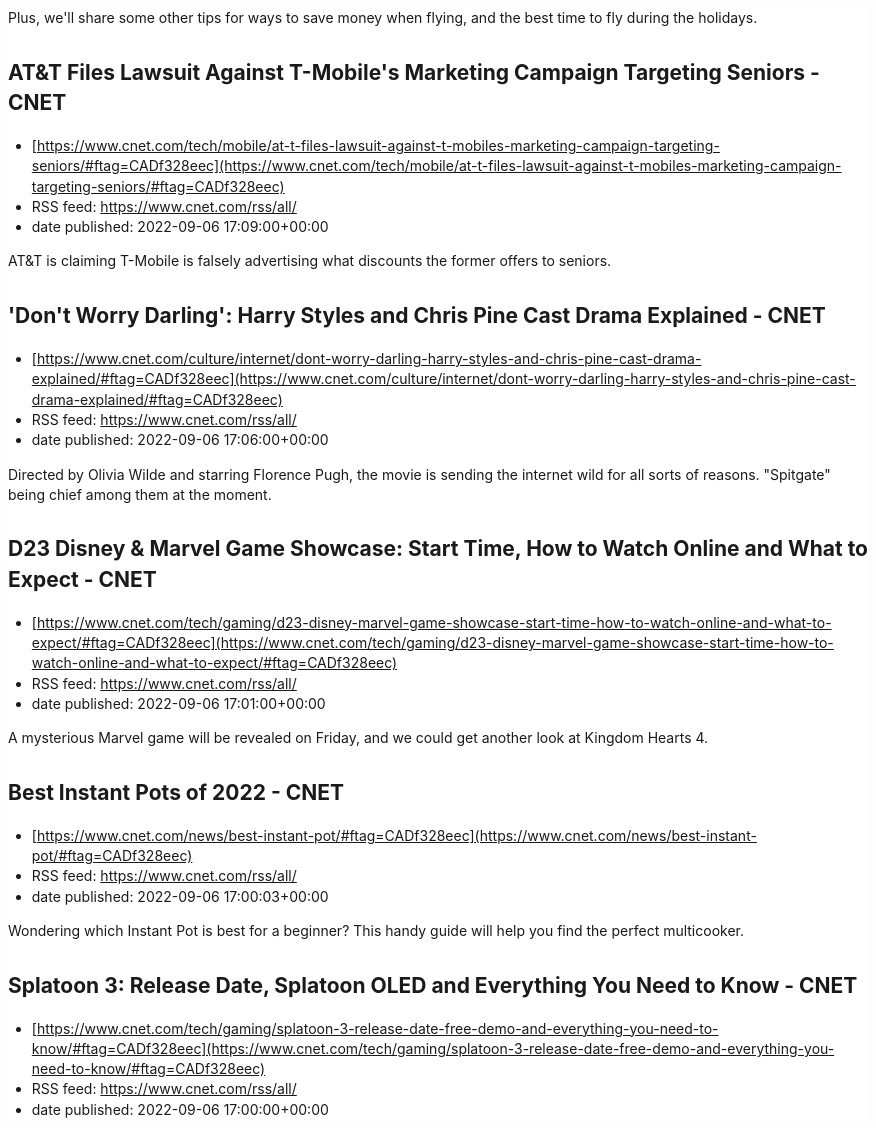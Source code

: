 Plus, we'll share some other tips for ways to save money when flying, and the best time to fly during the holidays.

## AT&T Files Lawsuit Against T-Mobile's Marketing Campaign Targeting Seniors     - CNET
 - [https://www.cnet.com/tech/mobile/at-t-files-lawsuit-against-t-mobiles-marketing-campaign-targeting-seniors/#ftag=CADf328eec](https://www.cnet.com/tech/mobile/at-t-files-lawsuit-against-t-mobiles-marketing-campaign-targeting-seniors/#ftag=CADf328eec)
 - RSS feed: https://www.cnet.com/rss/all/
 - date published: 2022-09-06 17:09:00+00:00

AT&amp;T is claiming T-Mobile is falsely advertising what discounts the former offers to seniors.

## 'Don't Worry Darling': Harry Styles and Chris Pine Cast Drama Explained     - CNET
 - [https://www.cnet.com/culture/internet/dont-worry-darling-harry-styles-and-chris-pine-cast-drama-explained/#ftag=CADf328eec](https://www.cnet.com/culture/internet/dont-worry-darling-harry-styles-and-chris-pine-cast-drama-explained/#ftag=CADf328eec)
 - RSS feed: https://www.cnet.com/rss/all/
 - date published: 2022-09-06 17:06:00+00:00

Directed by Olivia Wilde and starring Florence Pugh, the movie is sending the internet wild for all sorts of reasons. "Spitgate" being chief among them at the moment.

## D23 Disney & Marvel Game Showcase: Start Time, How to Watch Online and What to Expect     - CNET
 - [https://www.cnet.com/tech/gaming/d23-disney-marvel-game-showcase-start-time-how-to-watch-online-and-what-to-expect/#ftag=CADf328eec](https://www.cnet.com/tech/gaming/d23-disney-marvel-game-showcase-start-time-how-to-watch-online-and-what-to-expect/#ftag=CADf328eec)
 - RSS feed: https://www.cnet.com/rss/all/
 - date published: 2022-09-06 17:01:00+00:00

A mysterious Marvel game will be revealed on Friday, and we could get another look at Kingdom Hearts 4.

## Best Instant Pots of 2022     - CNET
 - [https://www.cnet.com/news/best-instant-pot/#ftag=CADf328eec](https://www.cnet.com/news/best-instant-pot/#ftag=CADf328eec)
 - RSS feed: https://www.cnet.com/rss/all/
 - date published: 2022-09-06 17:00:03+00:00

Wondering which Instant Pot is best for a beginner? This handy guide will help you find the perfect multicooker.

## Splatoon 3: Release Date, Splatoon OLED and Everything You Need to Know     - CNET
 - [https://www.cnet.com/tech/gaming/splatoon-3-release-date-free-demo-and-everything-you-need-to-know/#ftag=CADf328eec](https://www.cnet.com/tech/gaming/splatoon-3-release-date-free-demo-and-everything-you-need-to-know/#ftag=CADf328eec)
 - RSS feed: https://www.cnet.com/rss/all/
 - date published: 2022-09-06 17:00:00+00:00
